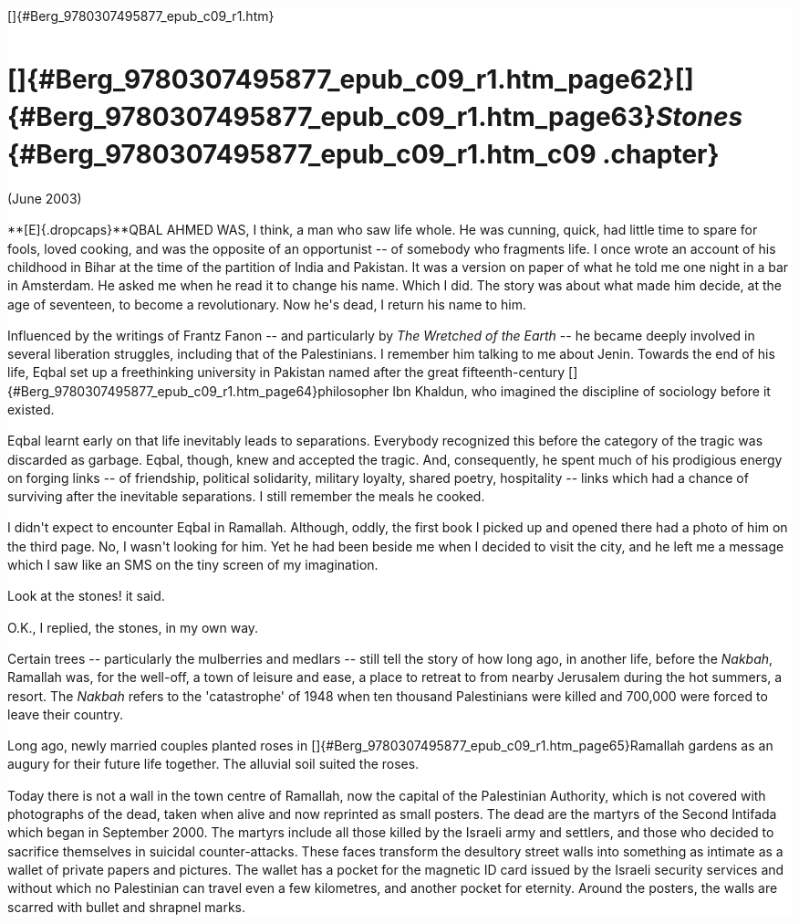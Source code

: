 []{#Berg_9780307495877_epub_c09_r1.htm}

# []{#Berg_9780307495877_epub_c09_r1.htm_page62}[]{#Berg_9780307495877_epub_c09_r1.htm_page63}*Stones* {#Berg_9780307495877_epub_c09_r1.htm_c09 .chapter}

(June 2003)

**[E]{.dropcaps}**QBAL AHMED WAS, I think, a man who saw life whole. He was cunning, quick, had little time to spare for fools, loved cooking, and was the opposite of an opportunist -- of somebody who fragments life. I once wrote an account of his childhood in Bihar at the time of the partition of India and Pakistan. It was a version on paper of what he told me one night in a bar in Amsterdam. He asked me when he read it to change his name. Which I did. The story was about what made him decide, at the age of seventeen, to become a revolutionary. Now he\'s dead, I return his name to him.

Influenced by the writings of Frantz Fanon -- and particularly by *The Wretched of the Earth* -- he became deeply involved in several liberation struggles, including that of the Palestinians. I remember him talking to me about Jenin. Towards the end of his life, Eqbal set up a freethinking university in Pakistan named after the great fifteenth-century []{#Berg_9780307495877_epub_c09_r1.htm_page64}philosopher Ibn Khaldun, who imagined the discipline of sociology before it existed.

Eqbal learnt early on that life inevitably leads to separations. Everybody recognized this before the category of the tragic was discarded as garbage. Eqbal, though, knew and accepted the tragic. And, consequently, he spent much of his prodigious energy on forging links -- of friendship, political solidarity, military loyalty, shared poetry, hospitality -- links which had a chance of surviving after the inevitable separations. I still remember the meals he cooked.

I didn\'t expect to encounter Eqbal in Ramallah. Although, oddly, the first book I picked up and opened there had a photo of him on the third page. No, I wasn\'t looking for him. Yet he had been beside me when I decided to visit the city, and he left me a message which I saw like an SMS on the tiny screen of my imagination.

Look at the stones! it said.

O.K., I replied, the stones, in my own way.

Certain trees -- particularly the mulberries and medlars -- still tell the story of how long ago, in another life, before the *Nakbah*, Ramallah was, for the well-off, a town of leisure and ease, a place to retreat to from nearby Jerusalem during the hot summers, a resort. The *Nakbah* refers to the 'catastrophe\' of 1948 when ten thousand Palestinians were killed and 700,000 were forced to leave their country.

Long ago, newly married couples planted roses in []{#Berg_9780307495877_epub_c09_r1.htm_page65}Ramallah gardens as an augury for their future life together. The alluvial soil suited the roses.

Today there is not a wall in the town centre of Ramallah, now the capital of the Palestinian Authority, which is not covered with photographs of the dead, taken when alive and now reprinted as small posters. The dead are the martyrs of the Second Intifada which began in September 2000. The martyrs include all those killed by the Israeli army and settlers, and those who decided to sacrifice themselves in suicidal counter-attacks. These faces transform the desultory street walls into something as intimate as a wallet of private papers and pictures. The wallet has a pocket for the magnetic ID card issued by the Israeli security services and without which no Palestinian can travel even a few kilometres, and another pocket for eternity. Around the posters, the walls are scarred with bullet and shrapnel marks.
